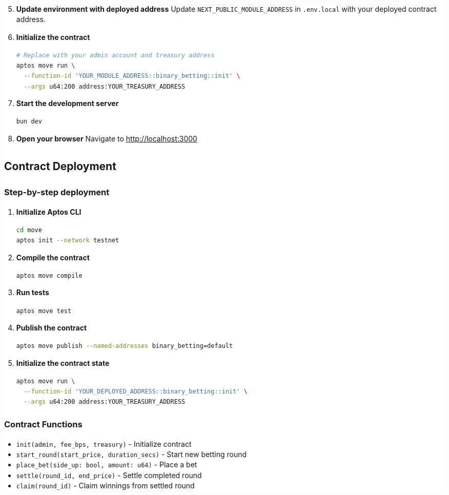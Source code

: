5. **Update environment with deployed address**
   Update `NEXT_PUBLIC_MODULE_ADDRESS` in `.env.local` with your deployed contract address.

6. **Initialize the contract**
   ```bash
   # Replace with your admin account and treasury address
   aptos move run \
     --function-id 'YOUR_MODULE_ADDRESS::binary_betting::init' \
     --args u64:200 address:YOUR_TREASURY_ADDRESS
   ```

7. **Start the development server**
   ```bash
   bun dev
   ```

8. **Open your browser**
   Navigate to [http://localhost:3000](http://localhost:3000)

## Contract Deployment

### Step-by-step deployment

1. **Initialize Aptos CLI**
   ```bash
   cd move
   aptos init --network testnet
   ```

2. **Compile the contract**
   ```bash
   aptos move compile
   ```

3. **Run tests**
   ```bash
   aptos move test
   ```

4. **Publish the contract**
   ```bash
   aptos move publish --named-addresses binary_betting=default
   ```

5. **Initialize the contract state**
   ```bash
   aptos move run \
     --function-id 'YOUR_DEPLOYED_ADDRESS::binary_betting::init' \
     --args u64:200 address:YOUR_TREASURY_ADDRESS
   ```

### Contract Functions

- `init(admin, fee_bps, treasury)` - Initialize contract
- `start_round(start_price, duration_secs)` - Start new betting round
- `place_bet(side_up: bool, amount: u64)` - Place a bet
- `settle(round_id, end_price)` - Settle completed round
- `claim(round_id)` - Claim winnings from settled round
